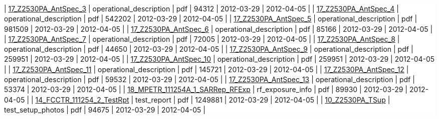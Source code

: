 | [17_Z2530PA_AntSpec_3](Z7H-EMB2530PA/6c4cb75ff93a35813c019dafcdede3c0/1665304.pdf) | operational_description | pdf | 94312 | 2012-03-29 | 2012-04-05 |
| [17_Z2530PA_AntSpec_4](Z7H-EMB2530PA/6c4cb75ff93a35813c019dafcdede3c0/1665305.pdf) | operational_description | pdf | 542202 | 2012-03-29 | 2012-04-05 |
| [17_Z2530PA_AntSpec_5](Z7H-EMB2530PA/6c4cb75ff93a35813c019dafcdede3c0/1665306.pdf) | operational_description | pdf | 981509 | 2012-03-29 | 2012-04-05 |
| [17_Z2530PA_AntSpec_6](Z7H-EMB2530PA/6c4cb75ff93a35813c019dafcdede3c0/1665307.pdf) | operational_description | pdf | 85166 | 2012-03-29 | 2012-04-05 |
| [17_Z2530PA_AntSpec_7](Z7H-EMB2530PA/6c4cb75ff93a35813c019dafcdede3c0/1665308.pdf) | operational_description | pdf | 72005 | 2012-03-29 | 2012-04-05 |
| [17_Z2530PA_AntSpec_8](Z7H-EMB2530PA/6c4cb75ff93a35813c019dafcdede3c0/1665309.pdf) | operational_description | pdf | 44650 | 2012-03-29 | 2012-04-05 |
| [17_Z2530PA_AntSpec_9](Z7H-EMB2530PA/6c4cb75ff93a35813c019dafcdede3c0/1665310.pdf) | operational_description | pdf | 259951 | 2012-03-29 | 2012-04-05 |
| [17_Z2530PA_AntSpec_10](Z7H-EMB2530PA/6c4cb75ff93a35813c019dafcdede3c0/1665310.pdf) | operational_description | pdf | 259951 | 2012-03-29 | 2012-04-05 |
| [17_Z2530PA_AntSpec_11](Z7H-EMB2530PA/6c4cb75ff93a35813c019dafcdede3c0/1665312.pdf) | operational_description | pdf | 145721 | 2012-03-29 | 2012-04-05 |
| [17_Z2530PA_AntSpec_12](Z7H-EMB2530PA/6c4cb75ff93a35813c019dafcdede3c0/1665313.pdf) | operational_description | pdf | 59532 | 2012-03-29 | 2012-04-05 |
| [17_Z2530PA_AntSpec_13](Z7H-EMB2530PA/6c4cb75ff93a35813c019dafcdede3c0/1665314.pdf) | operational_description | pdf | 53374 | 2012-03-29 | 2012-04-05 |
| [18_MPETR_111254A_1_SARRep_RFExp](Z7H-EMB2530PA/6c4cb75ff93a35813c019dafcdede3c0/1665315.pdf) | rf_exposure_info | pdf | 89930 | 2012-03-29 | 2012-04-05 |
| [14_FCCTR_111254_2_TestRpt](Z7H-EMB2530PA/6c4cb75ff93a35813c019dafcdede3c0/1665285.pdf) | test_report | pdf | 1249881 | 2012-03-29 | 2012-04-05 |
| [10_Z2530PA_TSup](Z7H-EMB2530PA/6c4cb75ff93a35813c019dafcdede3c0/1665280.pdf) | test_setup_photos | pdf | 94675 | 2012-03-29 | 2012-04-05 |
